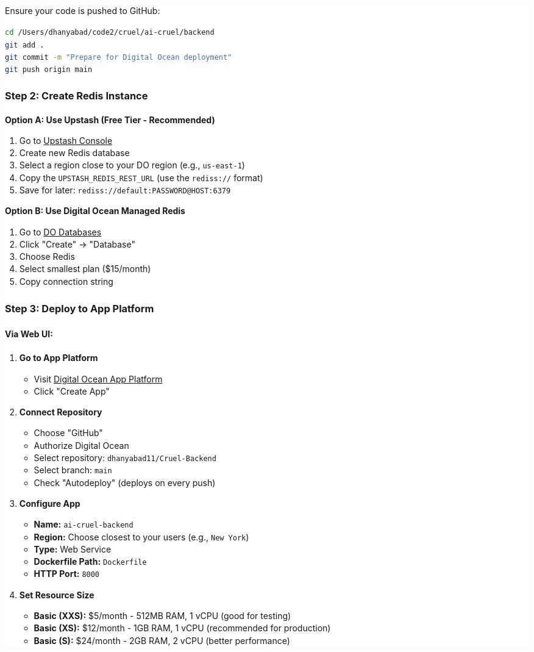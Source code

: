 Ensure your code is pushed to GitHub:

```bash
cd /Users/dhanyabad/code2/cruel/ai-cruel/backend
git add .
git commit -m "Prepare for Digital Ocean deployment"
git push origin main
```

### Step 2: Create Redis Instance

**Option A: Use Upstash (Free Tier - Recommended)**

1. Go to [Upstash Console](https://console.upstash.com/)
2. Create new Redis database
3. Select a region close to your DO region (e.g., `us-east-1`)
4. Copy the `UPSTASH_REDIS_REST_URL` (use the `rediss://` format)
5. Save for later: `rediss://default:PASSWORD@HOST:6379`

**Option B: Use Digital Ocean Managed Redis**

1. Go to [DO Databases](https://cloud.digitalocean.com/databases)
2. Click "Create" → "Database"
3. Choose Redis
4. Select smallest plan ($15/month)
5. Copy connection string

### Step 3: Deploy to App Platform

#### Via Web UI:

1. **Go to App Platform**

    - Visit [Digital Ocean App Platform](https://cloud.digitalocean.com/apps)
    - Click "Create App"

2. **Connect Repository**

    - Choose "GitHub"
    - Authorize Digital Ocean
    - Select repository: `dhanyabad11/Cruel-Backend`
    - Select branch: `main`
    - Check "Autodeploy" (deploys on every push)

3. **Configure App**

    - **Name:** `ai-cruel-backend`
    - **Region:** Choose closest to your users (e.g., `New York`)
    - **Type:** Web Service
    - **Dockerfile Path:** `Dockerfile`
    - **HTTP Port:** `8000`

4. **Set Resource Size**

    - **Basic (XXS):** $5/month - 512MB RAM, 1 vCPU (good for testing)
    - **Basic (XS):** $12/month - 1GB RAM, 1 vCPU (recommended for production)
    - **Basic (S):** $24/month - 2GB RAM, 2 vCPU (better performance)
